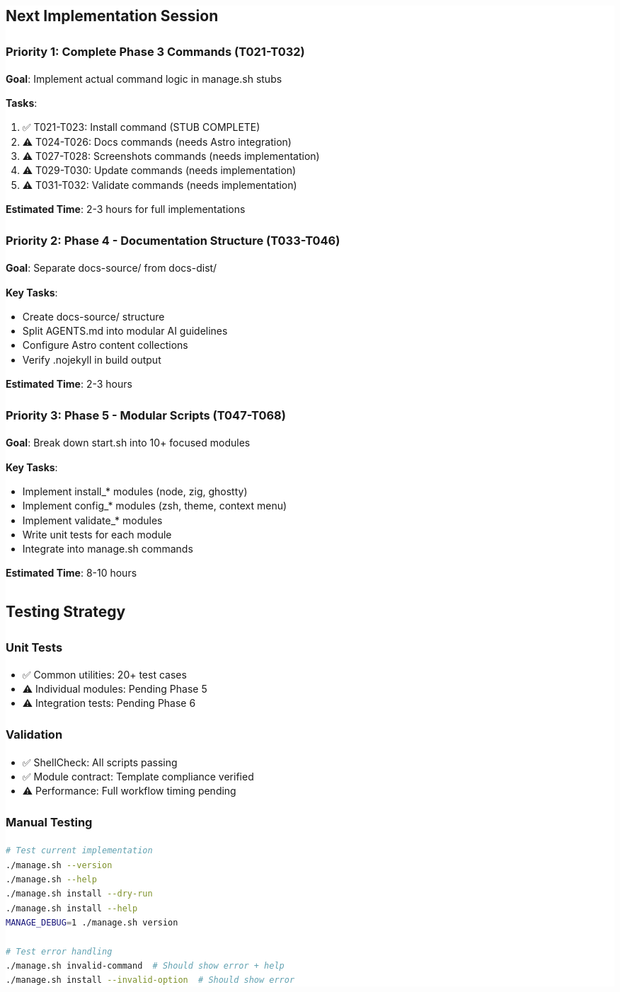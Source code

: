 ## Next Implementation Session

### Priority 1: Complete Phase 3 Commands (T021-T032)
**Goal**: Implement actual command logic in manage.sh stubs

**Tasks**:
1. ✅ T021-T023: Install command (STUB COMPLETE)
2. ⚠️ T024-T026: Docs commands (needs Astro integration)
3. ⚠️ T027-T028: Screenshots commands (needs implementation)
4. ⚠️ T029-T030: Update commands (needs implementation)
5. ⚠️ T031-T032: Validate commands (needs implementation)

**Estimated Time**: 2-3 hours for full implementations

### Priority 2: Phase 4 - Documentation Structure (T033-T046)
**Goal**: Separate docs-source/ from docs-dist/

**Key Tasks**:
- Create docs-source/ structure
- Split AGENTS.md into modular AI guidelines
- Configure Astro content collections
- Verify .nojekyll in build output

**Estimated Time**: 2-3 hours

### Priority 3: Phase 5 - Modular Scripts (T047-T068)
**Goal**: Break down start.sh into 10+ focused modules

**Key Tasks**:
- Implement install_* modules (node, zig, ghostty)
- Implement config_* modules (zsh, theme, context menu)
- Implement validate_* modules
- Write unit tests for each module
- Integrate into manage.sh commands

**Estimated Time**: 8-10 hours

## Testing Strategy

### Unit Tests
- ✅ Common utilities: 20+ test cases
- ⚠️ Individual modules: Pending Phase 5
- ⚠️ Integration tests: Pending Phase 6

### Validation
- ✅ ShellCheck: All scripts passing
- ✅ Module contract: Template compliance verified
- ⚠️ Performance: Full workflow timing pending

### Manual Testing
```bash
# Test current implementation
./manage.sh --version
./manage.sh --help
./manage.sh install --dry-run
./manage.sh install --help
MANAGE_DEBUG=1 ./manage.sh version

# Test error handling
./manage.sh invalid-command  # Should show error + help
./manage.sh install --invalid-option  # Should show error
```
